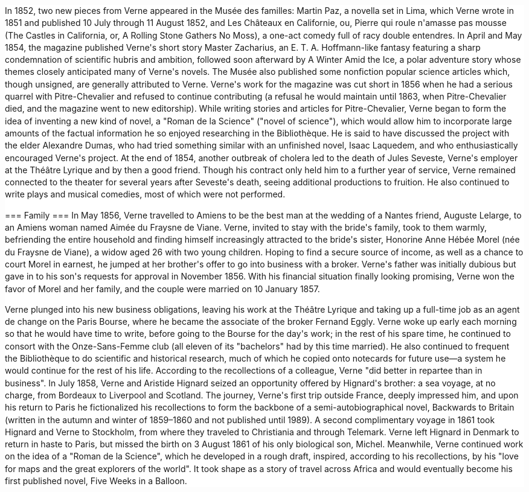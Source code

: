 In 1852, two new pieces from Verne appeared in the Musée des familles: Martin Paz, a novella set in Lima, which Verne wrote in 1851 and published 10 July through 11 August 1852, and Les Châteaux en Californie, ou, Pierre qui roule n'amasse pas mousse (The Castles in California, or, A Rolling Stone Gathers No Moss), a one-act comedy full of racy double entendres. In April and May 1854, the magazine published Verne's short story Master Zacharius, an E. T. A. Hoffmann-like fantasy featuring a sharp condemnation of scientific hubris and ambition, followed soon afterward by A Winter Amid the Ice, a polar adventure story whose themes closely anticipated many of Verne's novels. The Musée also published some nonfiction popular science articles which, though unsigned, are generally attributed to Verne. Verne's work for the magazine was cut short in 1856 when he had a serious quarrel with Pitre-Chevalier and refused to continue contributing (a refusal he would maintain until 1863, when Pitre-Chevalier died, and the magazine went to new editorship).
While writing stories and articles for Pitre-Chevalier, Verne began to form the idea of inventing a new kind of novel, a "Roman de la Science" ("novel of science"), which would allow him to incorporate large amounts of the factual information he so enjoyed researching in the Bibliothèque. He is said to have discussed the project with the elder Alexandre Dumas, who had tried something similar with an unfinished novel, Isaac Laquedem, and who enthusiastically encouraged Verne's project.
At the end of 1854, another outbreak of cholera led to the death of Jules Seveste, Verne's employer at the Théâtre Lyrique and by then a good friend. Though his contract only held him to a further year of service, Verne remained connected to the theater for several years after Seveste's death, seeing additional productions to fruition. He also continued to write plays and musical comedies, most of which were not performed.


=== Family ===
In May 1856, Verne travelled to Amiens to be the best man at the wedding of a Nantes friend, Auguste Lelarge, to an Amiens woman named Aimée du Fraysne de Viane. Verne, invited to stay with the bride's family, took to them warmly, befriending the entire household and finding himself increasingly attracted to the bride's sister, Honorine Anne Hébée Morel (née du Fraysne de Viane), a widow aged 26 with two young children. Hoping to find a secure source of income, as well as a chance to court Morel in earnest, he jumped at her brother's offer to go into business with a broker. Verne's father was initially dubious but gave in to his son's requests for approval in November 1856. With his financial situation finally looking promising, Verne won the favor of Morel and her family, and the couple were married on 10 January 1857.

Verne plunged into his new business obligations, leaving his work at the Théâtre Lyrique and taking up a full-time job as an agent de change on the Paris Bourse, where he became the associate of the broker Fernand Eggly. Verne woke up early each morning so that he would have time to write, before going to the Bourse for the day's work; in the rest of his spare time, he continued to consort with the Onze-Sans-Femme club (all eleven of its "bachelors" had by this time married). He also continued to frequent the Bibliothèque to do scientific and historical research, much of which he copied onto notecards for future use—a system he would continue for the rest of his life. According to the recollections of a colleague, Verne "did better in repartee than in business".
In July 1858, Verne and Aristide Hignard seized an opportunity offered by Hignard's brother: a sea voyage, at no charge, from Bordeaux to Liverpool and Scotland. The journey, Verne's first trip outside France, deeply impressed him, and upon his return to Paris he fictionalized his recollections to form the backbone of a semi-autobiographical novel, Backwards to Britain (written in the autumn and winter of 1859–1860 and not published until 1989). A second complimentary voyage in 1861 took Hignard and Verne to Stockholm, from where they traveled to Christiania and through Telemark. Verne left Hignard in Denmark to return in haste to Paris, but missed the birth on 3 August 1861 of his only biological son, Michel.
Meanwhile, Verne continued work on the idea of a "Roman de la Science", which he developed in a rough draft, inspired, according to his recollections, by his "love for maps and the great explorers of the world". It took shape as a story of travel across Africa and would eventually become his first published novel, Five Weeks in a Balloon.
